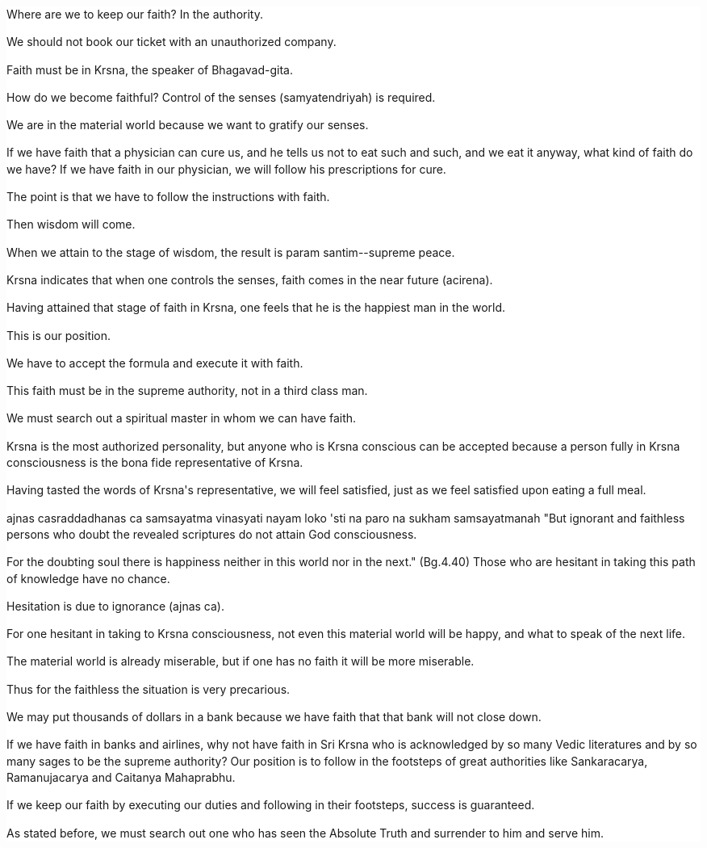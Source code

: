 Where are we to keep our faith? In the authority.

We should not book our ticket with an unauthorized company.

Faith must be in Krsna, the speaker of Bhagavad-gita.

How do we become faithful? Control of the senses (samyatendriyah) is required.

We are in the material world because we want to gratify our senses.

If we have faith that a physician can cure us, and he tells us not to eat such and such, and we eat it anyway, what kind of faith do we have? If we have faith in our physician, we will follow his prescriptions for cure.

The point is that we have to follow the instructions with faith.

Then wisdom will come.

When we attain to the stage of wisdom, the result is param santim--supreme peace.

Krsna indicates that when one controls the senses, faith comes in the near future (acirena).

Having attained that stage of faith in Krsna, one feels that he is the happiest man in the world.

This is our position.

We have to accept the formula and execute it with faith.

This faith must be in the supreme authority, not in a third class man.

We must search out a spiritual master in whom we can have faith.

Krsna is the most authorized personality, but anyone who is Krsna conscious can be accepted because a person fully in Krsna consciousness is the bona fide representative of Krsna.

Having tasted the words of Krsna's representative, we will feel satisfied, just as we feel satisfied upon eating a full meal.

ajnas casraddadhanas ca samsayatma vinasyati nayam loko 'sti na paro na sukham samsayatmanah "But ignorant and faithless persons who doubt the revealed scriptures do not attain God consciousness.

For the doubting soul there is happiness neither in this world nor in the next." (Bg.4.40) Those who are hesitant in taking this path of knowledge have no chance.

Hesitation is due to ignorance (ajnas ca).

For one hesitant in taking to Krsna consciousness, not even this material world will be happy, and what to speak of the next life.

The material world is already miserable, but if one has no faith it will be more miserable.

Thus for the faithless the situation is very precarious.

We may put thousands of dollars in a bank because we have faith that that bank will not close down.

If we have faith in banks and airlines, why not have faith in Sri Krsna who is acknowledged by so many Vedic literatures and by so many sages to be the supreme authority? Our position is to follow in the footsteps of great authorities like Sankaracarya, Ramanujacarya and Caitanya Mahaprabhu.

If we keep our faith by executing our duties and following in their footsteps, success is guaranteed.

As stated before, we must search out one who has seen the Absolute Truth and surrender to him and serve him.
